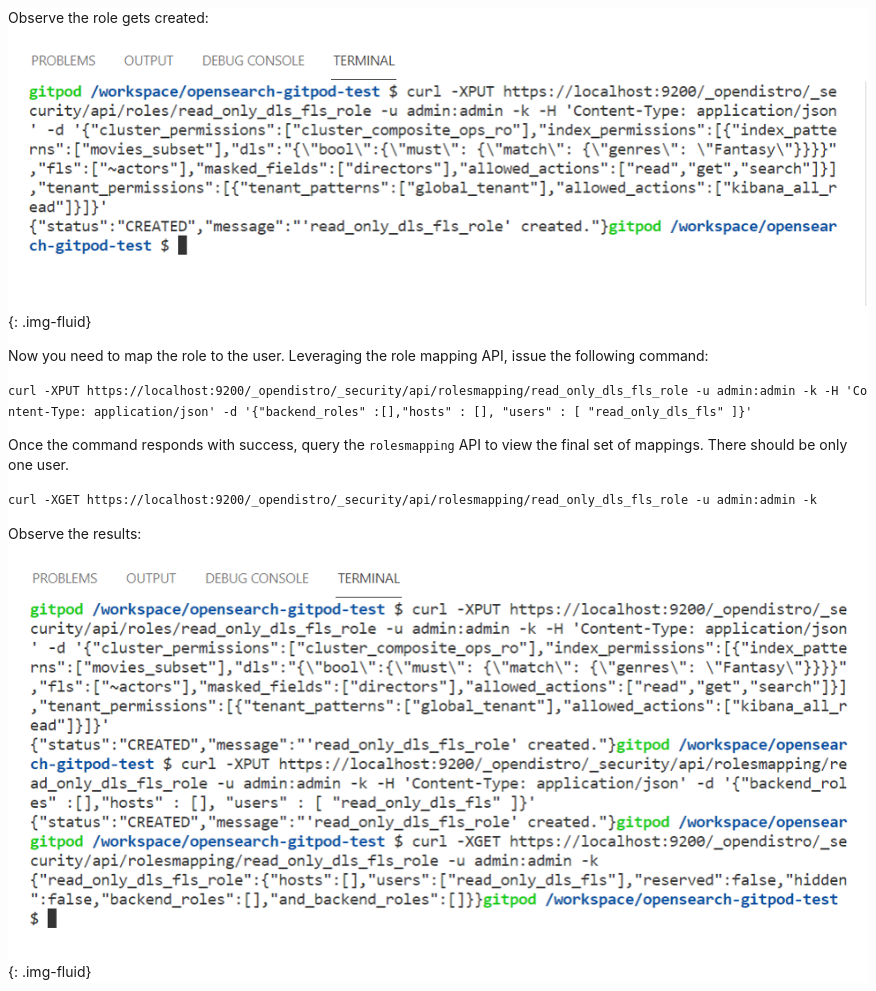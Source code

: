 Observe the role gets created:

![command result](/assets/media/tutorials/opn305/read_only_dls_fls_role-observe.png){: .img-fluid}

Now you need to map the role to the user.  Leveraging the role mapping API, issue the following command:

```
curl -XPUT https://localhost:9200/_opendistro/_security/api/rolesmapping/read_only_dls_fls_role -u admin:admin -k -H 'Content-Type: application/json' -d '{"backend_roles" :[],"hosts" : [], "users" : [ "read_only_dls_fls" ]}'
```

Once the command responds with success, query the `rolesmapping` API to view the final set of mappings.  There should be only one user.

```
curl -XGET https://localhost:9200/_opendistro/_security/api/rolesmapping/read_only_dls_fls_role -u admin:admin -k
```

Observe the results:

![two command result](/assets/media/tutorials/opn305/curl-results.png){: .img-fluid}
